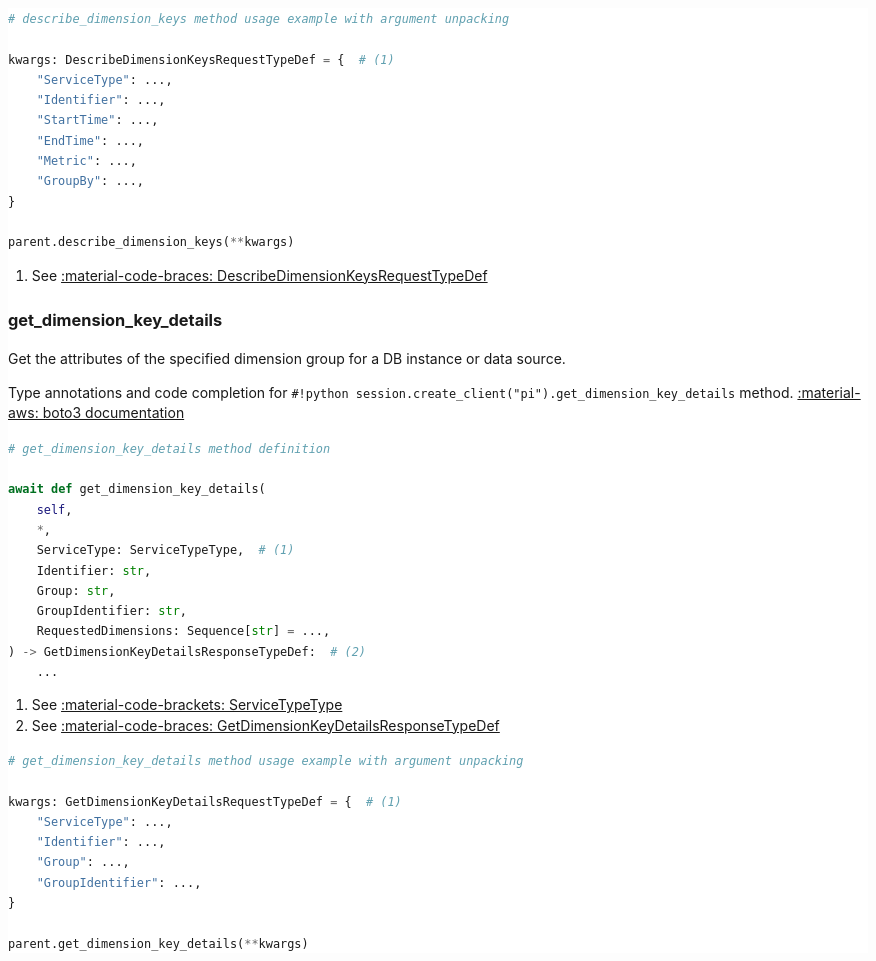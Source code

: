 
```python
# describe_dimension_keys method usage example with argument unpacking

kwargs: DescribeDimensionKeysRequestTypeDef = {  # (1)
    "ServiceType": ...,
    "Identifier": ...,
    "StartTime": ...,
    "EndTime": ...,
    "Metric": ...,
    "GroupBy": ...,
}

parent.describe_dimension_keys(**kwargs)
```

1. See [:material-code-braces: DescribeDimensionKeysRequestTypeDef](./type_defs.md#describedimensionkeysrequesttypedef)

### get\_dimension\_key\_details

Get the attributes of the specified dimension group for a DB instance or data
source.

Type annotations and code completion for `#!python session.create_client("pi").get_dimension_key_details` method.
[:material-aws: boto3 documentation](https://boto3.amazonaws.com/v1/documentation/api/latest/reference/services/pi/client/get_dimension_key_details.html)

```python
# get_dimension_key_details method definition

await def get_dimension_key_details(
    self,
    *,
    ServiceType: ServiceTypeType,  # (1)
    Identifier: str,
    Group: str,
    GroupIdentifier: str,
    RequestedDimensions: Sequence[str] = ...,
) -> GetDimensionKeyDetailsResponseTypeDef:  # (2)
    ...
```

1. See [:material-code-brackets: ServiceTypeType](./literals.md#servicetypetype)
2. See [:material-code-braces: GetDimensionKeyDetailsResponseTypeDef](./type_defs.md#getdimensionkeydetailsresponsetypedef)


```python
# get_dimension_key_details method usage example with argument unpacking

kwargs: GetDimensionKeyDetailsRequestTypeDef = {  # (1)
    "ServiceType": ...,
    "Identifier": ...,
    "Group": ...,
    "GroupIdentifier": ...,
}

parent.get_dimension_key_details(**kwargs)
```
